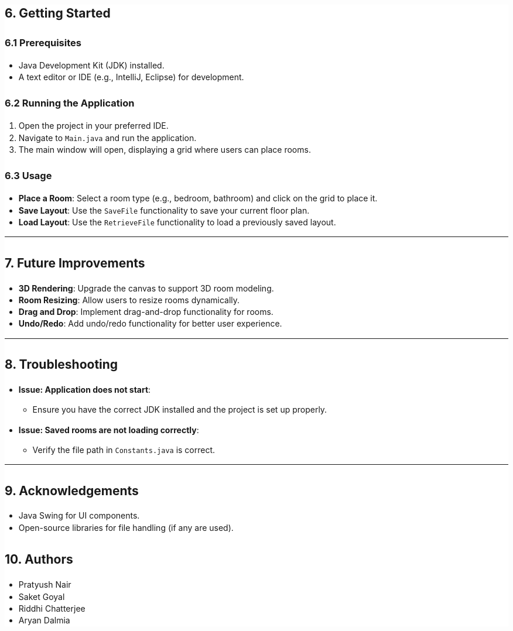 ## **6. Getting Started**

### 6.1 **Prerequisites**

- Java Development Kit (JDK) installed.
- A text editor or IDE (e.g., IntelliJ, Eclipse) for development.

### 6.2 **Running the Application**

1. Open the project in your preferred IDE.
2. Navigate to `Main.java` and run the application.
3. The main window will open, displaying a grid where users can place rooms.

### 6.3 **Usage**

- **Place a Room**: Select a room type (e.g., bedroom, bathroom) and click on the grid to place it.
- **Save Layout**: Use the `SaveFile` functionality to save your current floor plan.
- **Load Layout**: Use the `RetrieveFile` functionality to load a previously saved layout.

---

## **7. Future Improvements**

- **3D Rendering**: Upgrade the canvas to support 3D room modeling.
- **Room Resizing**: Allow users to resize rooms dynamically.
- **Drag and Drop**: Implement drag-and-drop functionality for rooms.
- **Undo/Redo**: Add undo/redo functionality for better user experience.

---

## **8. Troubleshooting**

- **Issue: Application does not start**:
  - Ensure you have the correct JDK installed and the project is set up properly.
  
- **Issue: Saved rooms are not loading correctly**:
  - Verify the file path in `Constants.java` is correct.

---

## **9. Acknowledgements**

- Java Swing for UI components.
- Open-source libraries for file handling (if any are used).

## **10. Authors**

- Pratyush Nair
- Saket Goyal
- Riddhi Chatterjee
- Aryan Dalmia